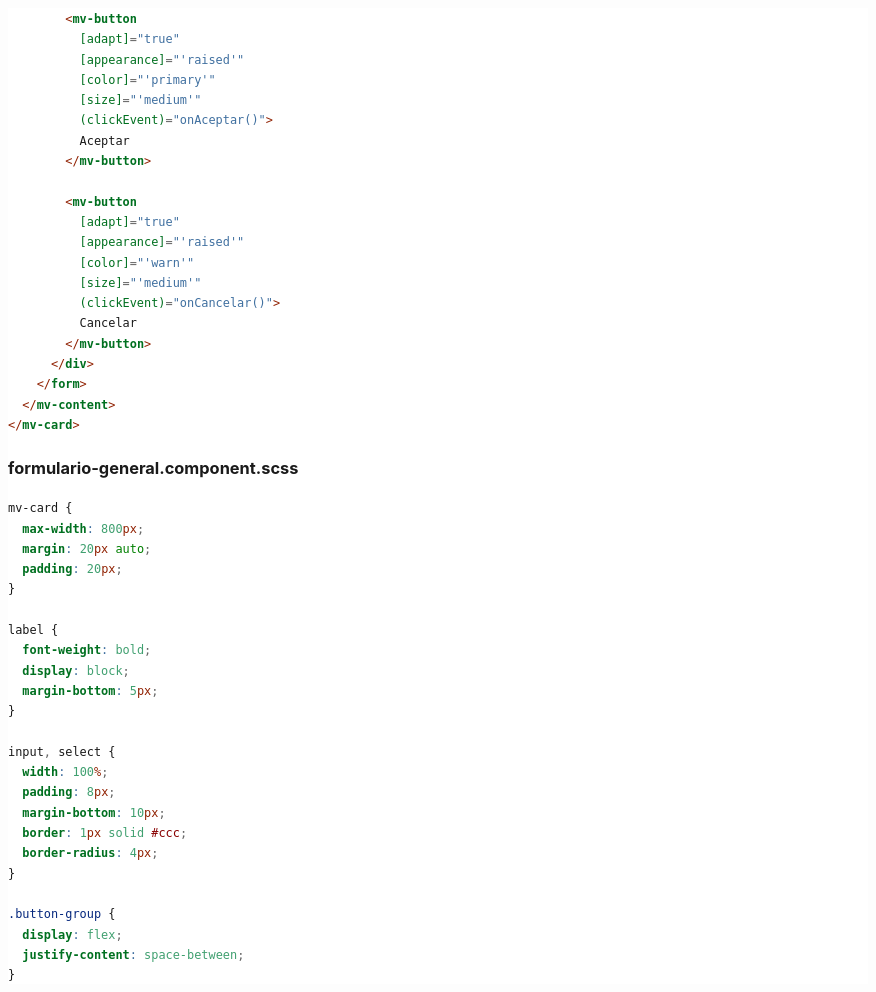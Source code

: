 ```html
        <mv-button
          [adapt]="true"
          [appearance]="'raised'"
          [color]="'primary'"
          [size]="'medium'"
          (clickEvent)="onAceptar()">
          Aceptar
        </mv-button>

        <mv-button
          [adapt]="true"
          [appearance]="'raised'"
          [color]="'warn'"
          [size]="'medium'"
          (clickEvent)="onCancelar()">
          Cancelar
        </mv-button>
      </div>
    </form>
  </mv-content>
</mv-card>
```

### formulario-general.component.scss

```scss
mv-card {
  max-width: 800px;
  margin: 20px auto;
  padding: 20px;
}

label {
  font-weight: bold;
  display: block;
  margin-bottom: 5px;
}

input, select {
  width: 100%;
  padding: 8px;
  margin-bottom: 10px;
  border: 1px solid #ccc;
  border-radius: 4px;
}

.button-group {
  display: flex;
  justify-content: space-between;
}
```

